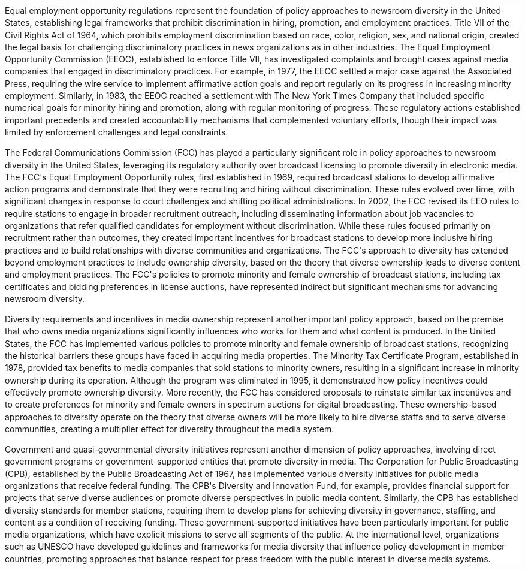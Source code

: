 Equal employment opportunity regulations represent the foundation of policy approaches to newsroom diversity in the United States, establishing legal frameworks that prohibit discrimination in hiring, promotion, and employment practices. Title VII of the Civil Rights Act of 1964, which prohibits employment discrimination based on race, color, religion, sex, and national origin, created the legal basis for challenging discriminatory practices in news organizations as in other industries. The Equal Employment Opportunity Commission (EEOC), established to enforce Title VII, has investigated complaints and brought cases against media companies that engaged in discriminatory practices. For example, in 1977, the EEOC settled a major case against the Associated Press, requiring the wire service to implement affirmative action goals and report regularly on its progress in increasing minority employment. Similarly, in 1983, the EEOC reached a settlement with The New York Times Company that included specific numerical goals for minority hiring and promotion, along with regular monitoring of progress. These regulatory actions established important precedents and created accountability mechanisms that complemented voluntary efforts, though their impact was limited by enforcement challenges and legal constraints.

The Federal Communications Commission (FCC) has played a particularly significant role in policy approaches to newsroom diversity in the United States, leveraging its regulatory authority over broadcast licensing to promote diversity in electronic media. The FCC's Equal Employment Opportunity rules, first established in 1969, required broadcast stations to develop affirmative action programs and demonstrate that they were recruiting and hiring without discrimination. These rules evolved over time, with significant changes in response to court challenges and shifting political administrations. In 2002, the FCC revised its EEO rules to require stations to engage in broader recruitment outreach, including disseminating information about job vacancies to organizations that refer qualified candidates for employment without discrimination. While these rules focused primarily on recruitment rather than outcomes, they created important incentives for broadcast stations to develop more inclusive hiring practices and to build relationships with diverse communities and organizations. The FCC's approach to diversity has extended beyond employment practices to include ownership diversity, based on the theory that diverse ownership leads to diverse content and employment practices. The FCC's policies to promote minority and female ownership of broadcast stations, including tax certificates and bidding preferences in license auctions, have represented indirect but significant mechanisms for advancing newsroom diversity.

Diversity requirements and incentives in media ownership represent another important policy approach, based on the premise that who owns media organizations significantly influences who works for them and what content is produced. In the United States, the FCC has implemented various policies to promote minority and female ownership of broadcast stations, recognizing the historical barriers these groups have faced in acquiring media properties. The Minority Tax Certificate Program, established in 1978, provided tax benefits to media companies that sold stations to minority owners, resulting in a significant increase in minority ownership during its operation. Although the program was eliminated in 1995, it demonstrated how policy incentives could effectively promote ownership diversity. More recently, the FCC has considered proposals to reinstate similar tax incentives and to create preferences for minority and female owners in spectrum auctions for digital broadcasting. These ownership-based approaches to diversity operate on the theory that diverse owners will be more likely to hire diverse staffs and to serve diverse communities, creating a multiplier effect for diversity throughout the media system.

Government and quasi-governmental diversity initiatives represent another dimension of policy approaches, involving direct government programs or government-supported entities that promote diversity in media. The Corporation for Public Broadcasting (CPB), established by the Public Broadcasting Act of 1967, has implemented various diversity initiatives for public media organizations that receive federal funding. The CPB's Diversity and Innovation Fund, for example, provides financial support for projects that serve diverse audiences or promote diverse perspectives in public media content. Similarly, the CPB has established diversity standards for member stations, requiring them to develop plans for achieving diversity in governance, staffing, and content as a condition of receiving funding. These government-supported initiatives have been particularly important for public media organizations, which have explicit missions to serve all segments of the public. At the international level, organizations such as UNESCO have developed guidelines and frameworks for media diversity that influence policy development in member countries, promoting approaches that balance respect for press freedom with the public interest in diverse media systems.
